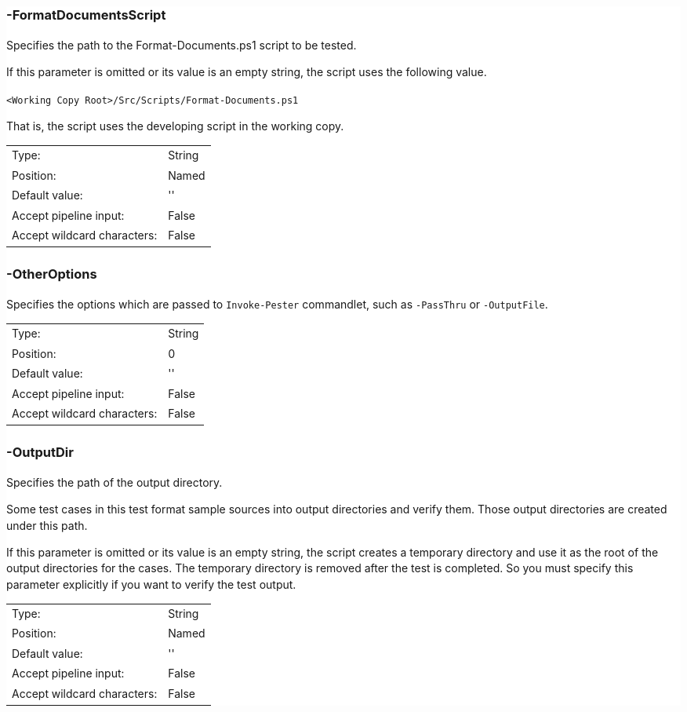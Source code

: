 ### -FormatDocumentsScript

Specifies the path to the Format-Documents.ps1 script to be tested.

If this parameter is omitted or its value is an empty string,
the script uses the following value.

```
<Working Copy Root>/Src/Scripts/Format-Documents.ps1
```

That is, the script uses the developing script in the working copy.

|||
|:--|:--| 
| Type: | String |
| Position: | Named |
| Default value: | '' |
| Accept pipeline input: | False |
| Accept wildcard characters: | False |

### -OtherOptions

Specifies the options which are passed to `Invoke-Pester` commandlet,
such as `-PassThru` or `-OutputFile`.

|||
|:--|:--| 
| Type: | String |
| Position: | 0 |
| Default value: | '' |
| Accept pipeline input: | False |
| Accept wildcard characters: | False |

### -OutputDir

Specifies the path of the output directory.

Some test cases in this test format sample sources into output directories and verify them.
Those output directories are created under this path.

If this parameter is omitted or its value is an empty string,
the script creates a temporary directory and use it as the root of the output directories for the cases.
The temporary directory is removed after the test is completed.
So you must specify this parameter explicitly if you want to verify the test output.

|||
|:--|:--| 
| Type: | String |
| Position: | Named |
| Default value: | '' |
| Accept pipeline input: | False |
| Accept wildcard characters: | False |
